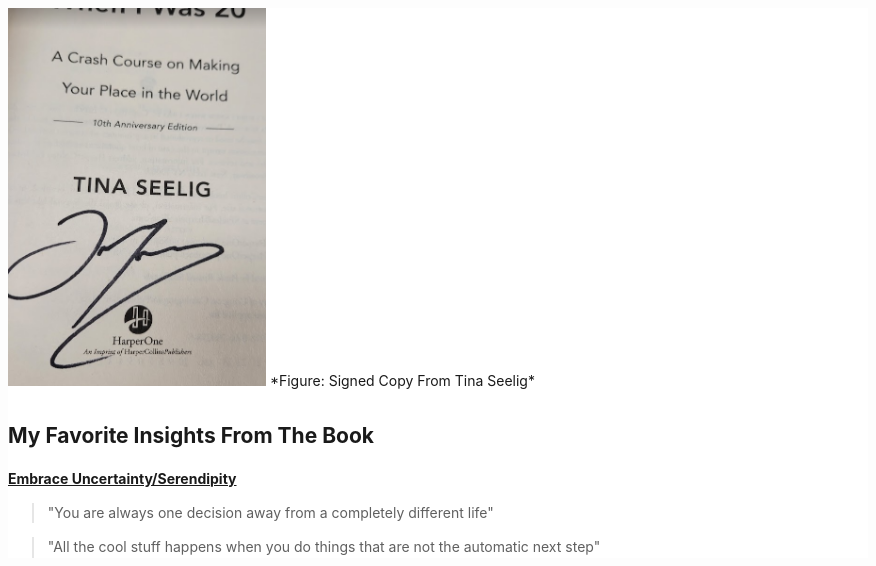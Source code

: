 <img src="/assets/img/blog/tinaseelig1.png" style="width:30%;"/> 
*Figure: Signed Copy From Tina Seelig*



## My Favorite Insights From The Book

**<u>Embrace Uncertainty/Serendipity</u>**

> "You are always one decision away from a completely different life"

> "All the cool stuff happens when you do things that are not the automatic next step"
